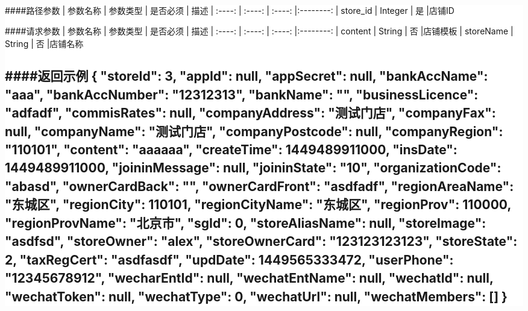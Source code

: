 ####路径参数
| 参数名称 | 参数类型   |  是否必须  | 描述
| :----:   | :----:  | :----:  |:--------:
| store_id     | Integer |   是     |店铺ID

####请求参数
| 参数名称 | 参数类型   |  是否必须  | 描述
| :----:   | :----:  | :----:  |:--------:
| content     | String |   否     |店铺模板
| storeName     | String |   否     |店铺名称

####返回示例
	{
	  "storeId": 3,
	  "appId": null,
	  "appSecret": null,
	  "bankAccName": "aaa",
	  "bankAccNumber": "12312313",
	  "bankName": "",
	  "businessLicence": "adfadf",
	  "commisRates": null,
	  "companyAddress": "测试门店",
	  "companyFax": null,
	  "companyName": "测试门店",
	  "companyPostcode": null,
	  "companyRegion": "110101",
	  "content": "aaaaaa",
	  "createTime": 1449489911000,
	  "insDate": 1449489911000,
	  "joininMessage": null,
	  "joininState": "10",
	  "organizationCode": "abasd",
	  "ownerCardBack": "",
	  "ownerCardFront": "asdfadf",
	  "regionAreaName": "东城区",
	  "regionCity": 110101,
	  "regionCityName": "东城区",
	  "regionProv": 110000,
	  "regionProvName": "北京市",
	  "sgId": 0,
	  "storeAliasName": null,
	  "storeImage": "asdfsd",
	  "storeOwner": "alex",
	  "storeOwnerCard": "123123123123",
	  "storeState": 2,
	  "taxRegCert": "asdfasdf",
	  "updDate": 1449565333472,
	  "userPhone": "12345678912",
	  "wecharEntId": null,
	  "wechatEntName": null,
	  "wechatId": null,
	  "wechatToken": null,
	  "wechatType": 0,
	  "wechatUrl": null,
	  "wechatMembers": []
	}
---
